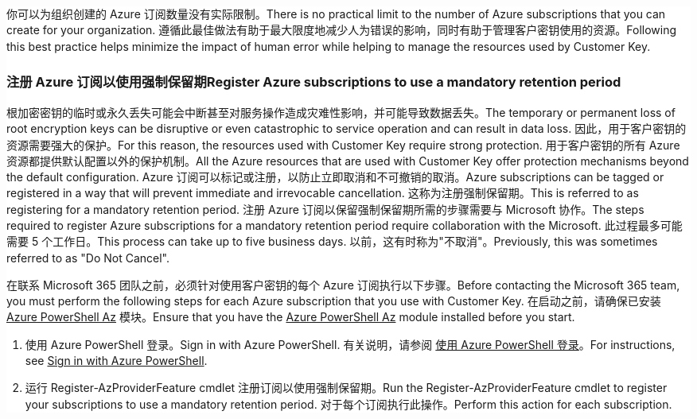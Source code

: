 <span data-ttu-id="4be67-150">你可以为组织创建的 Azure 订阅数量没有实际限制。</span><span class="sxs-lookup"><span data-stu-id="4be67-150">There is no practical limit to the number of Azure subscriptions that you can create for your organization.</span></span> <span data-ttu-id="4be67-151">遵循此最佳做法有助于最大限度地减少人为错误的影响，同时有助于管理客户密钥使用的资源。</span><span class="sxs-lookup"><span data-stu-id="4be67-151">Following this best practice helps minimize the impact of human error while helping to manage the resources used by Customer Key.</span></span>

### <a name="register-azure-subscriptions-to-use-a-mandatory-retention-period"></a><span data-ttu-id="4be67-152">注册 Azure 订阅以使用强制保留期</span><span class="sxs-lookup"><span data-stu-id="4be67-152">Register Azure subscriptions to use a mandatory retention period</span></span>

<span data-ttu-id="4be67-153">根加密密钥的临时或永久丢失可能会中断甚至对服务操作造成灾难性影响，并可能导致数据丢失。</span><span class="sxs-lookup"><span data-stu-id="4be67-153">The temporary or permanent loss of root encryption keys can be disruptive or even catastrophic to service operation and can result in data loss.</span></span> <span data-ttu-id="4be67-154">因此，用于客户密钥的资源需要强大的保护。</span><span class="sxs-lookup"><span data-stu-id="4be67-154">For this reason, the resources used with Customer Key require strong protection.</span></span> <span data-ttu-id="4be67-155">用于客户密钥的所有 Azure 资源都提供默认配置以外的保护机制。</span><span class="sxs-lookup"><span data-stu-id="4be67-155">All the Azure resources that are used with Customer Key offer protection mechanisms beyond the default configuration.</span></span> <span data-ttu-id="4be67-156">Azure 订阅可以标记或注册，以防止立即取消和不可撤销的取消。</span><span class="sxs-lookup"><span data-stu-id="4be67-156">Azure subscriptions can be tagged or registered in a way that will prevent immediate and irrevocable cancellation.</span></span> <span data-ttu-id="4be67-157">这称为注册强制保留期。</span><span class="sxs-lookup"><span data-stu-id="4be67-157">This is referred to as registering for a mandatory retention period.</span></span> <span data-ttu-id="4be67-158">注册 Azure 订阅以保留强制保留期所需的步骤需要与 Microsoft 协作。</span><span class="sxs-lookup"><span data-stu-id="4be67-158">The steps required to register Azure subscriptions for a mandatory retention period require collaboration with the Microsoft.</span></span> <span data-ttu-id="4be67-159">此过程最多可能需要 5 个工作日。</span><span class="sxs-lookup"><span data-stu-id="4be67-159">This process can take up to five business days.</span></span> <span data-ttu-id="4be67-160">以前，这有时称为"不取消"。</span><span class="sxs-lookup"><span data-stu-id="4be67-160">Previously, this was sometimes referred to as "Do Not Cancel".</span></span>
  
<span data-ttu-id="4be67-161">在联系 Microsoft 365 团队之前，必须针对使用客户密钥的每个 Azure 订阅执行以下步骤。</span><span class="sxs-lookup"><span data-stu-id="4be67-161">Before contacting the Microsoft 365 team, you must perform the following steps for each Azure subscription that you use with Customer Key.</span></span> <span data-ttu-id="4be67-162">在启动之前，请确保已安装 [Azure PowerShell Az](https://docs.microsoft.com/powershell/azure/new-azureps-module-az) 模块。</span><span class="sxs-lookup"><span data-stu-id="4be67-162">Ensure that you have the [Azure PowerShell Az](https://docs.microsoft.com/powershell/azure/new-azureps-module-az) module installed before you start.</span></span>

1. <span data-ttu-id="4be67-163">使用 Azure PowerShell 登录。</span><span class="sxs-lookup"><span data-stu-id="4be67-163">Sign in with Azure PowerShell.</span></span> <span data-ttu-id="4be67-164">有关说明，请参阅 [使用 Azure PowerShell 登录](https://docs.microsoft.com/powershell/azure/authenticate-azureps)。</span><span class="sxs-lookup"><span data-stu-id="4be67-164">For instructions, see [Sign in with Azure PowerShell](https://docs.microsoft.com/powershell/azure/authenticate-azureps).</span></span>

2. <span data-ttu-id="4be67-165">运行 Register-AzProviderFeature cmdlet 注册订阅以使用强制保留期。</span><span class="sxs-lookup"><span data-stu-id="4be67-165">Run the Register-AzProviderFeature cmdlet to register your subscriptions to use a mandatory retention period.</span></span> <span data-ttu-id="4be67-166">对于每个订阅执行此操作。</span><span class="sxs-lookup"><span data-stu-id="4be67-166">Perform this action for each subscription.</span></span>
